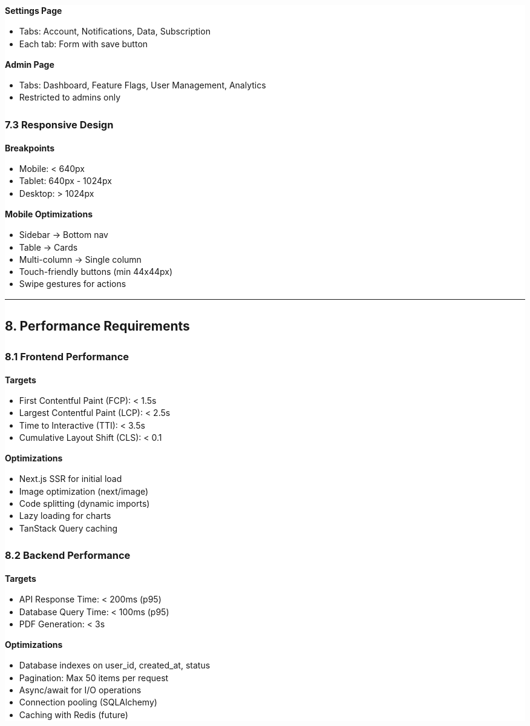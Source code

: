 **Settings Page**
- Tabs: Account, Notifications, Data, Subscription
- Each tab: Form with save button

**Admin Page**
- Tabs: Dashboard, Feature Flags, User Management, Analytics
- Restricted to admins only

### 7.3 Responsive Design

**Breakpoints**
- Mobile: < 640px
- Tablet: 640px - 1024px
- Desktop: > 1024px

**Mobile Optimizations**
- Sidebar → Bottom nav
- Table → Cards
- Multi-column → Single column
- Touch-friendly buttons (min 44x44px)
- Swipe gestures for actions

---

## 8. Performance Requirements

### 8.1 Frontend Performance

**Targets**
- First Contentful Paint (FCP): < 1.5s
- Largest Contentful Paint (LCP): < 2.5s
- Time to Interactive (TTI): < 3.5s
- Cumulative Layout Shift (CLS): < 0.1

**Optimizations**
- Next.js SSR for initial load
- Image optimization (next/image)
- Code splitting (dynamic imports)
- Lazy loading for charts
- TanStack Query caching

### 8.2 Backend Performance

**Targets**
- API Response Time: < 200ms (p95)
- Database Query Time: < 100ms (p95)
- PDF Generation: < 3s

**Optimizations**
- Database indexes on user_id, created_at, status
- Pagination: Max 50 items per request
- Async/await for I/O operations
- Connection pooling (SQLAlchemy)
- Caching with Redis (future)
